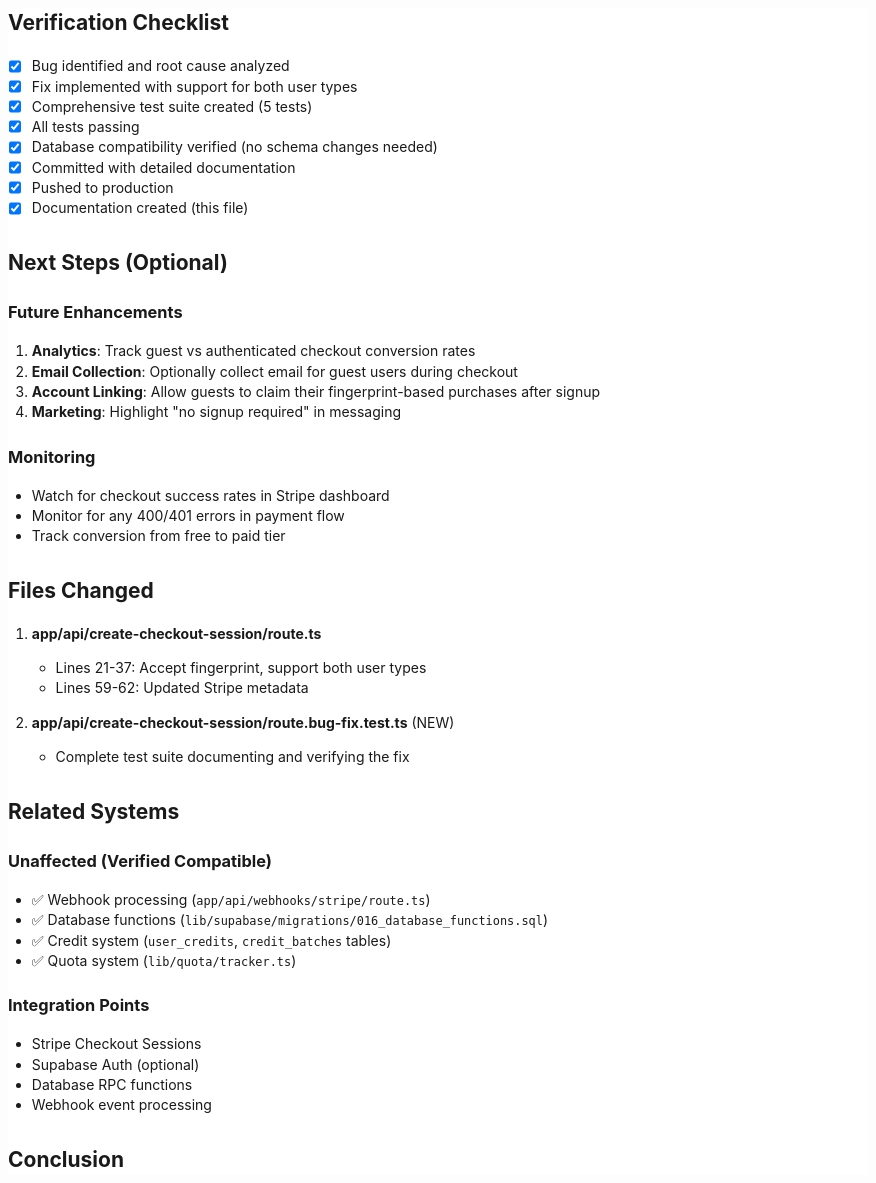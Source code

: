 ## Verification Checklist

- [x] Bug identified and root cause analyzed
- [x] Fix implemented with support for both user types
- [x] Comprehensive test suite created (5 tests)
- [x] All tests passing
- [x] Database compatibility verified (no schema changes needed)
- [x] Committed with detailed documentation
- [x] Pushed to production
- [x] Documentation created (this file)

## Next Steps (Optional)

### Future Enhancements
1. **Analytics**: Track guest vs authenticated checkout conversion rates
2. **Email Collection**: Optionally collect email for guest users during checkout
3. **Account Linking**: Allow guests to claim their fingerprint-based purchases after signup
4. **Marketing**: Highlight "no signup required" in messaging

### Monitoring
- Watch for checkout success rates in Stripe dashboard
- Monitor for any 400/401 errors in payment flow
- Track conversion from free to paid tier

## Files Changed

1. **app/api/create-checkout-session/route.ts**
   - Lines 21-37: Accept fingerprint, support both user types
   - Lines 59-62: Updated Stripe metadata

2. **app/api/create-checkout-session/route.bug-fix.test.ts** (NEW)
   - Complete test suite documenting and verifying the fix

## Related Systems

### Unaffected (Verified Compatible)
- ✅ Webhook processing (`app/api/webhooks/stripe/route.ts`)
- ✅ Database functions (`lib/supabase/migrations/016_database_functions.sql`)
- ✅ Credit system (`user_credits`, `credit_batches` tables)
- ✅ Quota system (`lib/quota/tracker.ts`)

### Integration Points
- Stripe Checkout Sessions
- Supabase Auth (optional)
- Database RPC functions
- Webhook event processing

## Conclusion
